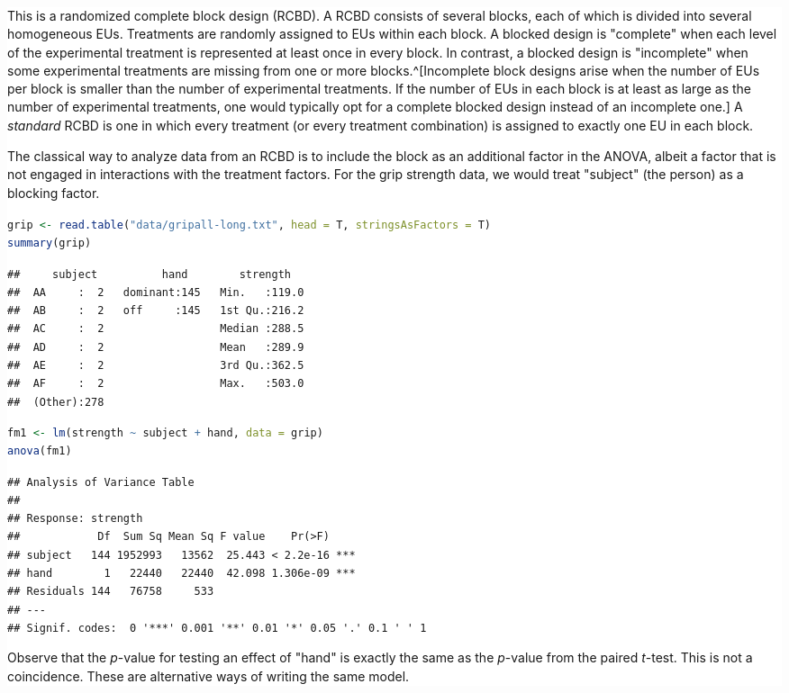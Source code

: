 








This is a randomized complete block design (RCBD).   A RCBD consists of several blocks, each of which is divided into several homogeneous EUs.  Treatments are randomly assigned to EUs within each block.  A blocked design is "complete" when each level of the experimental treatment is represented at least once in every block.  In contrast, a blocked design is "incomplete" when some experimental treatments are missing from one or more blocks.^[Incomplete block designs arise when the number of EUs per block is smaller than the number of experimental treatments.  If the number of EUs in each block is at least as large as the number of experimental treatments, one would typically opt for a complete blocked design instead of an incomplete one.]  A *standard* RCBD is one in which every treatment (or every treatment combination) is assigned to exactly one EU in each block.

The classical way to analyze data from an RCBD is to include the block as an additional factor in the ANOVA, albeit a factor that is not engaged in interactions with the treatment factors.  For the grip strength data, we would treat "subject" (the person) as a blocking factor.


```r
grip <- read.table("data/gripall-long.txt", head = T, stringsAsFactors = T)
summary(grip)
```

```
##     subject          hand        strength    
##  AA     :  2   dominant:145   Min.   :119.0  
##  AB     :  2   off     :145   1st Qu.:216.2  
##  AC     :  2                  Median :288.5  
##  AD     :  2                  Mean   :289.9  
##  AE     :  2                  3rd Qu.:362.5  
##  AF     :  2                  Max.   :503.0  
##  (Other):278
```

```r
fm1 <- lm(strength ~ subject + hand, data = grip)
anova(fm1)
```

```
## Analysis of Variance Table
## 
## Response: strength
##            Df  Sum Sq Mean Sq F value    Pr(>F)    
## subject   144 1952993   13562  25.443 < 2.2e-16 ***
## hand        1   22440   22440  42.098 1.306e-09 ***
## Residuals 144   76758     533                      
## ---
## Signif. codes:  0 '***' 0.001 '**' 0.01 '*' 0.05 '.' 0.1 ' ' 1
```

Observe that the $p$-value for testing an effect of "hand" is exactly the same as the $p$-value from the paired $t$-test.  This is not a coincidence.  These are alternative ways of writing the same model.  
